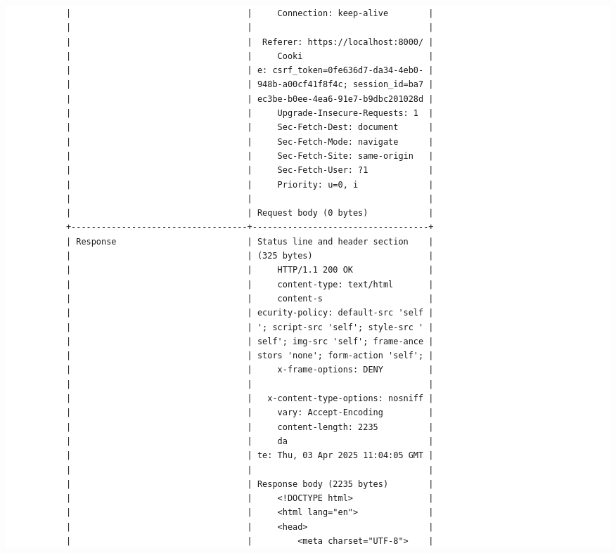                |                                   |     Connection: keep-alive        |
                |                                   |                                   |
                |                                   |  Referer: https://localhost:8000/ |
                |                                   |     Cooki                         |
                |                                   | e: csrf_token=0fe636d7-da34-4eb0- |
                |                                   | 948b-a00cf41f8f4c; session_id=ba7 |
                |                                   | ec3be-b0ee-4ea6-91e7-b9dbc201028d |
                |                                   |     Upgrade-Insecure-Requests: 1  |
                |                                   |     Sec-Fetch-Dest: document      |
                |                                   |     Sec-Fetch-Mode: navigate      |
                |                                   |     Sec-Fetch-Site: same-origin   |
                |                                   |     Sec-Fetch-User: ?1            |
                |                                   |     Priority: u=0, i              |
                |                                   |                                   |
                |                                   | Request body (0 bytes)            |
                +-----------------------------------+-----------------------------------+
                | Response                          | Status line and header section    |
                |                                   | (325 bytes)                       |
                |                                   |     HTTP/1.1 200 OK               |
                |                                   |     content-type: text/html       |
                |                                   |     content-s                     |
                |                                   | ecurity-policy: default-src 'self |
                |                                   | '; script-src 'self'; style-src ' |
                |                                   | self'; img-src 'self'; frame-ance |
                |                                   | stors 'none'; form-action 'self'; |
                |                                   |     x-frame-options: DENY         |
                |                                   |                                   |
                |                                   |   x-content-type-options: nosniff |
                |                                   |     vary: Accept-Encoding         |
                |                                   |     content-length: 2235          |
                |                                   |     da                            |
                |                                   | te: Thu, 03 Apr 2025 11:04:05 GMT |
                |                                   |                                   |
                |                                   | Response body (2235 bytes)        |
                |                                   |     <!DOCTYPE html>               |
                |                                   |     <html lang="en">              |
                |                                   |     <head>                        |
                |                                   |         <meta charset="UTF-8">    |